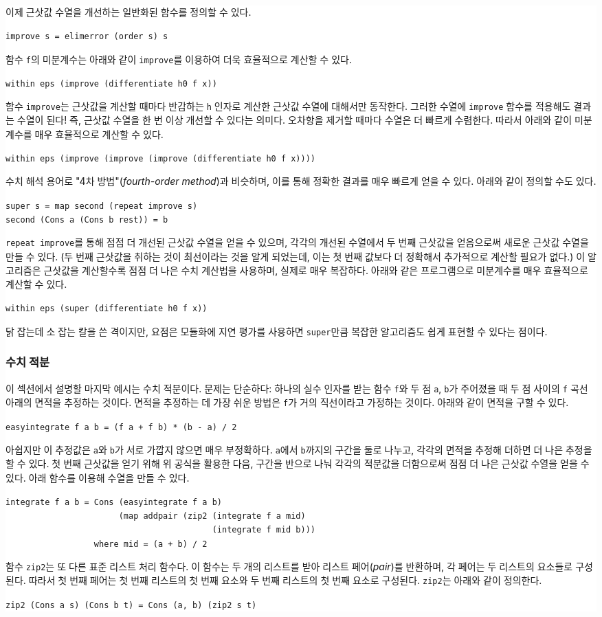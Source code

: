 이제 근삿값 수열을 개선하는 일반화된 함수를 정의할 수 있다.

```
improve s = elimerror (order s) s
```

함수 `f`의 미분계수는 아래와 같이 `improve`를 이용하여 더욱 효율적으로 계산할 수 있다.

```
within eps (improve (differentiate h0 f x))
```

함수 `improve`는 근삿값을 계산할 때마다 반감하는 `h` 인자로 계산한 근삿값 수열에 대해서만 동작한다. 그러한 수열에 `improve` 함수를 적용해도 결과는 수열이 된다! 즉, 근삿값 수열을 한 번 이상 개선할 수 있다는 의미다. 오차항을 제거할 때마다 수열은 더 빠르게 수렴한다. 따라서 아래와 같이 미분계수를 매우 효율적으로 계산할 수 있다.

```
within eps (improve (improve (improve (differentiate h0 f x))))
```

수치 해석 용어로 "4차 방법"(_fourth-order method_)과 비슷하며, 이를 통해 정확한 결과를 매우 빠르게 얻을 수 있다. 아래와 같이 정의할 수도 있다.

```
super s = map second (repeat improve s)
second (Cons a (Cons b rest)) = b
```

`repeat improve`를 통해 점점 더 개선된 근삿값 수열을 얻을 수 있으며, 각각의 개선된 수열에서 두 번째 근삿값을 얻음으로써 새로운 근삿값 수열을 만들 수 있다. (두 번째 근삿값을 취하는 것이 최선이라는 것을 알게 되었는데, 이는 첫 번째 값보다 더 정확해서 추가적으로 계산할 필요가 없다.) 이 알고리즘은 근삿값을 계산할수록 점점 더 나은 수치 계산법을 사용하며, 실제로 매우 복잡하다. 아래와 같은 프로그램으로 미분계수를 매우 효율적으로 계산할 수 있다.

```
within eps (super (differentiate h0 f x))
```

닭 잡는데 소 잡는 칼을 쓴 격이지만, 요점은 모듈화에 지연 평가를 사용하면 `super`만큼 복잡한 알고리즘도 쉽게 표현할 수 있다는 점이다.

### 수치 적분

이 섹션에서 설명할 마지막 예시는 수치 적분이다. 문제는 단순하다: 하나의 실수 인자를 받는 함수 `f`와 두 점 `a`, `b`가 주어졌을 때 두 점 사이의 `f` 곡선 아래의 면적을 추정하는 것이다. 면적을 추정하는 데 가장 쉬운 방법은 `f`가 거의 직선이라고 가정하는 것이다. 아래와 같이 면적을 구할 수 있다.

```
easyintegrate f a b = (f a + f b) * (b - a) / 2
```

아쉽지만 이 추정값은 `a`와 `b`가 서로 가깝지 않으면 매우 부정확하다. `a`에서 `b`까지의 구간을 둘로 나누고, 각각의 면적을 추정해 더하면 더 나은 추정을 할 수 있다. 첫 번째 근삿값을 얻기 위해 위 공식을 활용한 다음, 구간을 반으로 나눠 각각의 적분값을 더함으로써 점점 더 나은 근삿값 수열을 얻을 수 있다. 아래 함수를 이용해 수열을 만들 수 있다.

```
integrate f a b = Cons (easyintegrate f a b)
                       (map addpair (zip2 (integrate f a mid)
                                          (integrate f mid b)))
                  where mid = (a + b) / 2
```

함수 `zip2`는 또 다른 표준 리스트 처리 함수다. 이 함수는 두 개의 리스트를 받아 리스트 페어(_pair_)를 반환하며, 각 페어는 두 리스트의 요소들로 구성된다. 따라서 첫 번째 페어는 첫 번째 리스트의 첫 번째 요소와 두 번째 리스트의 첫 번째 요소로 구성된다. `zip2`는 아래와 같이 정의한다.

```
zip2 (Cons a s) (Cons b t) = Cons (a, b) (zip2 s t)
```
